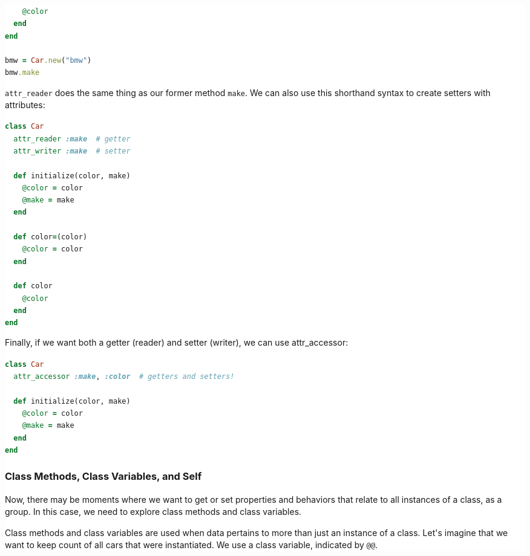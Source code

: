 ```ruby
    @color
  end
end

bmw = Car.new("bmw")
bmw.make
```

`attr_reader` does the same thing as our former method `make`. We can also use this shorthand syntax to create setters with attributes:

```ruby
class Car
  attr_reader :make  # getter
  attr_writer :make  # setter

  def initialize(color, make)
    @color = color
    @make = make
  end

  def color=(color)
    @color = color
  end

  def color
    @color
  end
end
```

Finally, if we want both a getter (reader) and setter (writer), we can use attr_accessor:

```ruby
class Car
  attr_accessor :make, :color  # getters and setters!

  def initialize(color, make)
    @color = color
    @make = make
  end
end
```




### Class Methods, Class Variables, and Self

Now, there may be moments where we want to get or set properties and behaviors that relate to all instances of a class, as a group. In this case, we need to explore class methods and class variables.

Class methods and class variables are used when data pertains to more than just an instance of a class. Let's imagine that we want to keep count of all cars that were instantiated. We use a class variable, indicated by `@@`.
